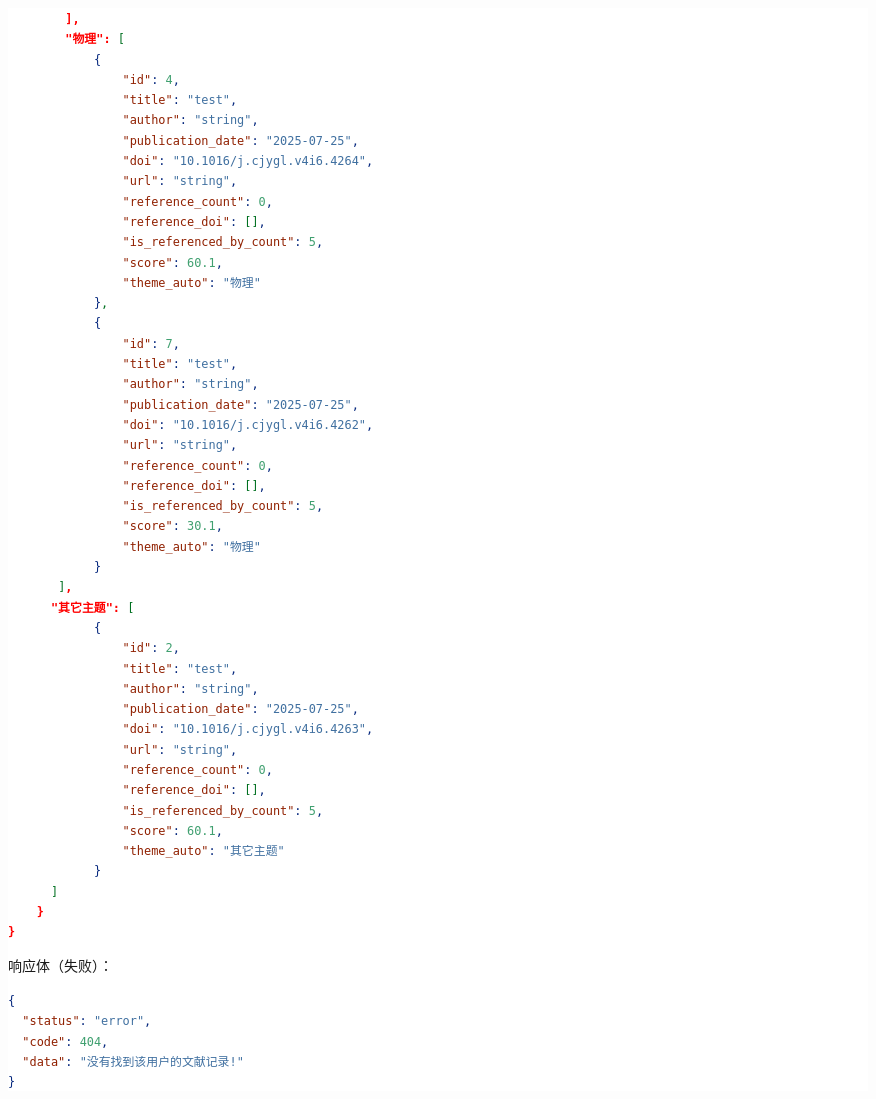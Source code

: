 ```json
        ],
        "物理": [
            {
                "id": 4,
                "title": "test",
                "author": "string",
                "publication_date": "2025-07-25",
                "doi": "10.1016/j.cjygl.v4i6.4264",
                "url": "string",
                "reference_count": 0,
                "reference_doi": [],
                "is_referenced_by_count": 5,
                "score": 60.1,
                "theme_auto": "物理"
            },
            {
                "id": 7,
                "title": "test",
                "author": "string",
                "publication_date": "2025-07-25",
                "doi": "10.1016/j.cjygl.v4i6.4262",
                "url": "string",
                "reference_count": 0,
                "reference_doi": [],
                "is_referenced_by_count": 5,
                "score": 30.1,
                "theme_auto": "物理"
            }
       ],
      "其它主题": [
            {
                "id": 2,
                "title": "test",
                "author": "string",
                "publication_date": "2025-07-25",
                "doi": "10.1016/j.cjygl.v4i6.4263",
                "url": "string",
                "reference_count": 0,
                "reference_doi": [],
                "is_referenced_by_count": 5,
                "score": 60.1,
                "theme_auto": "其它主题"
            }
      ]
    }
}
```

响应体（失败）：

```json
{
  "status": "error",
  "code": 404,
  "data": "没有找到该用户的文献记录!"
}
```
